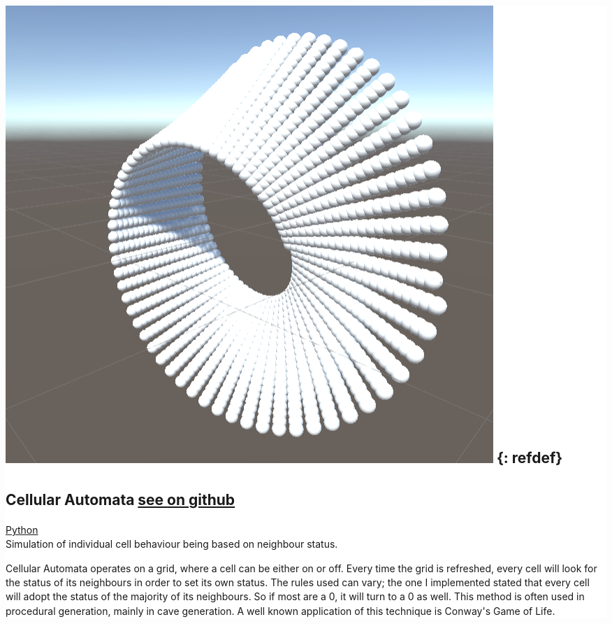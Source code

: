 ![Test](/assets/images/Mobius2.png "Image")
{: refdef}
---

## Cellular Automata <a href="#" class = "githubLink">see on github</a>

<div markdown="0" class = "tagContainer">
<a href="#" class = "pythonTag">Python</a>
</div>
Simulation of individual cell behaviour being based on neighbour status.

Cellular Automata operates on a grid, where a cell can be either on or off. Every time the grid is refreshed, every cell will look for the status of its neighbours in order to set its own status. The rules used can vary; the one I implemented stated that every cell will adopt the status of the majority of its neighbours. So if most are a 0, it will turn to a 0 as well. This method is often used in procedural generation, mainly in cave generation. A well known application of this technique is Conway's Game of Life.
